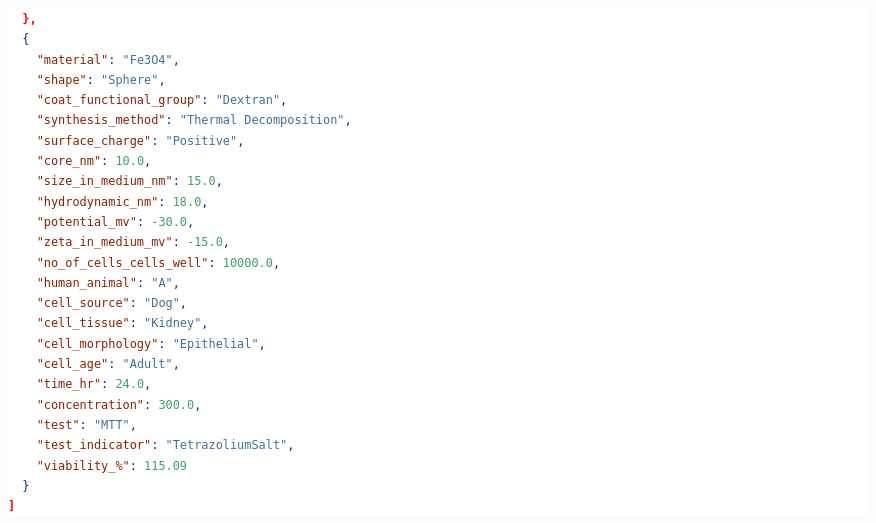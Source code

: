 ```json
  },
  {
    "material": "Fe3O4",
    "shape": "Sphere",
    "coat_functional_group": "Dextran",
    "synthesis_method": "Thermal Decomposition",
    "surface_charge": "Positive",
    "core_nm": 10.0,
    "size_in_medium_nm": 15.0,
    "hydrodynamic_nm": 18.0,
    "potential_mv": -30.0,
    "zeta_in_medium_mv": -15.0,
    "no_of_cells_cells_well": 10000.0,
    "human_animal": "A",
    "cell_source": "Dog",
    "cell_tissue": "Kidney",
    "cell_morphology": "Epithelial",
    "cell_age": "Adult",
    "time_hr": 24.0,
    "concentration": 300.0,
    "test": "MTT",
    "test_indicator": "TetrazoliumSalt",
    "viability_%": 115.09
  }
]
```
